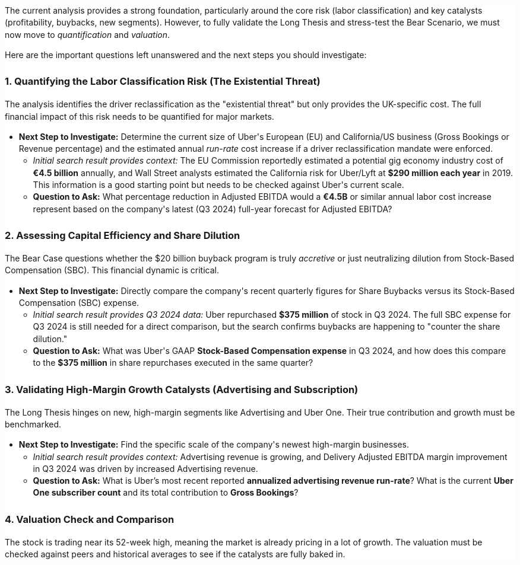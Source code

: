 The current analysis provides a strong foundation, particularly around the core risk (labor classification) and key catalysts (profitability, buybacks, new segments). However, to fully validate the Long Thesis and stress-test the Bear Scenario, we must now move to *quantification* and *valuation*.

Here are the important questions left unanswered and the next steps you should investigate:

### **1. Quantifying the Labor Classification Risk (The Existential Threat)**

The analysis identifies the driver reclassification as the "existential threat" but only provides the UK-specific cost. The full financial impact of this risk needs to be quantified for major markets.

*   **Next Step to Investigate:** Determine the current size of Uber's European (EU) and California/US business (Gross Bookings or Revenue percentage) and the estimated annual *run-rate* cost increase if a driver reclassification mandate were enforced.
    *   *Initial search result provides context:* The EU Commission reportedly estimated a potential gig economy industry cost of **€4.5 billion** annually, and Wall Street analysts estimated the California risk for Uber/Lyft at **\$290 million each year** in 2019. This information is a good starting point but needs to be checked against Uber's current scale.
    *   **Question to Ask:** What percentage reduction in Adjusted EBITDA would a **€4.5B** or similar annual labor cost increase represent based on the company's latest (Q3 2024) full-year forecast for Adjusted EBITDA?

### **2. Assessing Capital Efficiency and Share Dilution**

The Bear Case questions whether the \$20 billion buyback program is truly *accretive* or just neutralizing dilution from Stock-Based Compensation (SBC). This financial dynamic is critical.

*   **Next Step to Investigate:** Directly compare the company's recent quarterly figures for Share Buybacks versus its Stock-Based Compensation (SBC) expense.
    *   *Initial search result provides Q3 2024 data:* Uber repurchased **\$375 million** of stock in Q3 2024. The full SBC expense for Q3 2024 is still needed for a direct comparison, but the search confirms buybacks are happening to "counter the share dilution."
    *   **Question to Ask:** What was Uber's GAAP **Stock-Based Compensation expense** in Q3 2024, and how does this compare to the **\$375 million** in share repurchases executed in the same quarter?

### **3. Validating High-Margin Growth Catalysts (Advertising and Subscription)**

The Long Thesis hinges on new, high-margin segments like Advertising and Uber One. Their true contribution and growth must be benchmarked.

*   **Next Step to Investigate:** Find the specific scale of the company's newest high-margin businesses.
    *   *Initial search result provides context:* Advertising revenue is growing, and Delivery Adjusted EBITDA margin improvement in Q3 2024 was driven by increased Advertising revenue.
    *   **Question to Ask:** What is Uber’s most recent reported **annualized advertising revenue run-rate**? What is the current **Uber One subscriber count** and its total contribution to **Gross Bookings**?

### **4. Valuation Check and Comparison**

The stock is trading near its 52-week high, meaning the market is already pricing in a lot of growth. The valuation must be checked against peers and historical averages to see if the catalysts are fully baked in.
